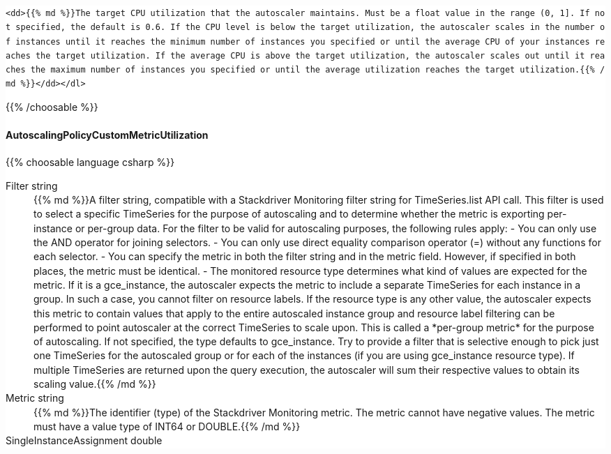     <dd>{{% md %}}The target CPU utilization that the autoscaler maintains. Must be a float value in the range (0, 1]. If not specified, the default is 0.6. If the CPU level is below the target utilization, the autoscaler scales in the number of instances until it reaches the minimum number of instances you specified or until the average CPU of your instances reaches the target utilization. If the average CPU is above the target utilization, the autoscaler scales out until it reaches the maximum number of instances you specified or until the average utilization reaches the target utilization.{{% /md %}}</dd></dl>
{{% /choosable %}}

<h4 id="autoscalingpolicycustommetricutilization">Autoscaling<wbr>Policy<wbr>Custom<wbr>Metric<wbr>Utilization</h4>

{{% choosable language csharp %}}
<dl class="resources-properties"><dt class="property-optional"
            title="Optional">
        <span id="filter_csharp">
<a href="#filter_csharp" style="color: inherit; text-decoration: inherit;">Filter</a>
</span>
        <span class="property-indicator"></span>
        <span class="property-type">string</span>
    </dt>
    <dd>{{% md %}}A filter string, compatible with a Stackdriver Monitoring filter string for TimeSeries.list API call. This filter is used to select a specific TimeSeries for the purpose of autoscaling and to determine whether the metric is exporting per-instance or per-group data. For the filter to be valid for autoscaling purposes, the following rules apply: - You can only use the AND operator for joining selectors. - You can only use direct equality comparison operator (=) without any functions for each selector. - You can specify the metric in both the filter string and in the metric field. However, if specified in both places, the metric must be identical. - The monitored resource type determines what kind of values are expected for the metric. If it is a gce_instance, the autoscaler expects the metric to include a separate TimeSeries for each instance in a group. In such a case, you cannot filter on resource labels. If the resource type is any other value, the autoscaler expects this metric to contain values that apply to the entire autoscaled instance group and resource label filtering can be performed to point autoscaler at the correct TimeSeries to scale upon. This is called a *per-group metric* for the purpose of autoscaling. If not specified, the type defaults to gce_instance. Try to provide a filter that is selective enough to pick just one TimeSeries for the autoscaled group or for each of the instances (if you are using gce_instance resource type). If multiple TimeSeries are returned upon the query execution, the autoscaler will sum their respective values to obtain its scaling value.{{% /md %}}</dd><dt class="property-optional"
            title="Optional">
        <span id="metric_csharp">
<a href="#metric_csharp" style="color: inherit; text-decoration: inherit;">Metric</a>
</span>
        <span class="property-indicator"></span>
        <span class="property-type">string</span>
    </dt>
    <dd>{{% md %}}The identifier (type) of the Stackdriver Monitoring metric. The metric cannot have negative values. The metric must have a value type of INT64 or DOUBLE.{{% /md %}}</dd><dt class="property-optional"
            title="Optional">
        <span id="singleinstanceassignment_csharp">
<a href="#singleinstanceassignment_csharp" style="color: inherit; text-decoration: inherit;">Single<wbr>Instance<wbr>Assignment</a>
</span>
        <span class="property-indicator"></span>
        <span class="property-type">double</span>
    </dt>
